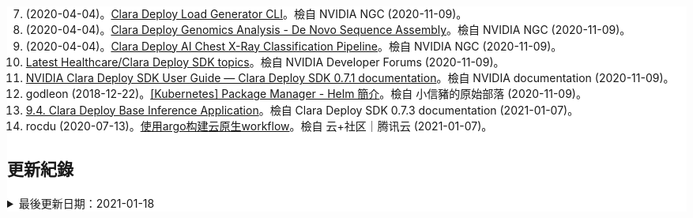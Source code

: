 7. (2020-04-04)。[Clara Deploy Load Generator CLI](https://ngc.nvidia.com/catalog/resources/nvidia:clara:load_generator)。檢自 NVIDIA NGC (2020-11-09)。
8. (2020-04-04)。[Clara Deploy Genomics Analysis - De Novo Sequence Assembly](https://ngc.nvidia.com/catalog/resources/nvidia:clara:clara_denovo_assembly_pipeline)。檢自 NVIDIA NGC (2020-11-09)。
9. (2020-04-04)。[Clara Deploy AI Chest X-Ray Classification Pipeline](https://ngc.nvidia.com/catalog/resources/nvidia:clara:clara_ai_chestxray_pipeline)。檢自 NVIDIA NGC (2020-11-09)。
10. [Latest Healthcare/Clara Deploy SDK topics](https://forums.developer.nvidia.com/c/healthcare/clara-deploy-sdk/151)。檢自 NVIDIA Developer Forums (2020-11-09)。
11. [NVIDIA Clara Deploy SDK User Guide — Clara Deploy SDK 0.7.1 documentation](https://docs.nvidia.com/clara/deploy/index.html)。檢自 NVIDIA documentation (2020-11-09)。
12. godleon (2018-12-22)。[[Kubernetes] Package Manager - Helm 簡介](https://godleon.github.io/blog/Kubernetes/k8s-Helm-Introduction/)。檢自 小信豬的原始部落 (2020-11-09)。
13. [9.4. Clara Deploy Base Inference Application](https://docs.nvidia.com/clara/deploy/sdk/Applications/Operators/ai/app_base_inference/public/docs/README.html)。檢自 Clara Deploy SDK 0.7.3 documentation (2021-01-07)。
14. rocdu (2020-07-13)。[使用argo构建云原生workflow](https://cloud.tencent.com/developer/article/1659446)。檢自 云+社区｜腾讯云 (2021-01-07)。



## 更新紀錄
<details class="update_stamp"><summary>最後更新日期：2021-01-18</summary></details>
